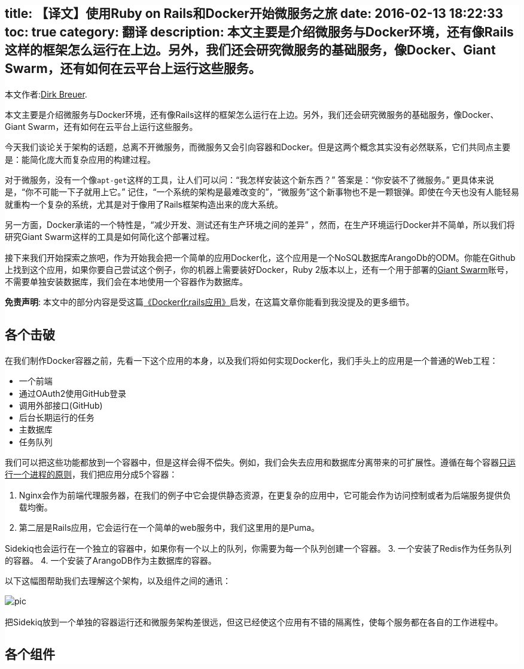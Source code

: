 
title: 【译文】使用Ruby on Rails和Docker开始微服务之旅
date: 2016-02-13 18:22:33
toc: true
category: 翻译
description: 本文主要是介绍微服务与Docker环境，还有像Rails这样的框架怎么运行在上边。另外，我们还会研究微服务的基础服务，像Docker、Giant Swarm，还有如何在云平台上运行这些服务。
---

本文作者:[Dirk Breuer](https://twitter.com/railsbros_dirk).

本文主要是介绍微服务与Docker环境，还有像Rails这样的框架怎么运行在上边。另外，我们还会研究微服务的基础服务，像Docker、Giant Swarm，还有如何在云平台上运行这些服务。

今天我们谈论关于架构的话题，总离不开微服务，而微服务又会引向容器和Docker。但是这两个概念其实没有必然联系，它们共同点主要是：能简化庞大而复杂应用的构建过程。
 
对于微服务，没有一个像<code>apt-get</code>这样的工具，让人们可以问：“我怎样安装这个新东西？” 答案是：“你安装不了微服务。” 更具体来说是，“你不可能一下子就用上它。” 记住，“一个系统的架构是最难改变的”，“微服务”这个新事物也不是一颗银弹。即使在今天也没有人能轻易就重构一个复杂的系统，尤其是对于像用了Rails框架构造出来的庞大系统。

另一方面，Docker承诺的一个特性是，“减少开发、测试还有生产环境之间的差异” ，然而，在生产环境运行Docker并不简单，所以我们将研究Giant Swarm这样的工具是如何简化这个部署过程。

接下来我们开始探索之旅吧，作为开始我会把一个简单的应用Docker化，这个应用是一个NoSQL数据库ArangoDb的ODM。你能在Github上找到这个应用，如果你要自己尝试这个例子，你的机器上需要装好Docker，Ruby 2版本以上，还有一个用于部署的[Giant Swarm](https://giantswarm.io/)账号，不需要单独安装数据库，我们会在本地使用一个容器作为数据库。


**免责声明**: 本文中的部分内容是受这篇[《Docker化rails应用》](https://woss.name/articles/dockerising-a-rails-app/)启发，在这篇文章你能看到我没提及的更多细节。


## 各个击破

在我们制作Docker容器之前，先看一下这个应用的本身，以及我们将如何实现Docker化，我们手头上的应用是一个普通的Web工程：

- 一个前端
- 通过OAuth2使用GitHub登录
- 调用外部接口(GitHub)
- 后台长期运行的任务
- 主数据库
- 任务队列

我们可以把这些功能都放到一个容器中，但是这样会得不偿失。例如，我们会失去应用和数据库分离带来的可扩展性。遵循在每个容器[只运行一个进程的原则](http://blog.docker.com/2014/06/why-you-dont-need-to-run-sshd-in-docker/)，我们把应用分成5个容器：

1. Nginx会作为前端代理服务器，在我们的例子中它会提供静态资源，在更复杂的应用中，它可能会作为访问控制或者为后端服务提供负载均衡。

2. 第二层是Rails应用，它会运行在一个简单的web服务中，我们这里用的是Puma。

Sidekiq也会运行在一个独立的容器中，如果你有一个以上的队列，你需要为每一个队列创建一个容器。
3. 一个安装了Redis作为任务队列的容器。
4. 一个安装了ArangoDB作为主数据库的容器。

以下这幅图帮助我们去理解这个架构，以及组件之间的通讯：

![pic](http://blog.giantswarm.io/content/images/2015/04/swarm-architecture.jpg)

把Sidekiq放到一个单独的容器运行还和微服务架构差很远，但这已经使这个应用有不错的隔离性，使每个服务都在各自的工作进程中。


## 各个组件
